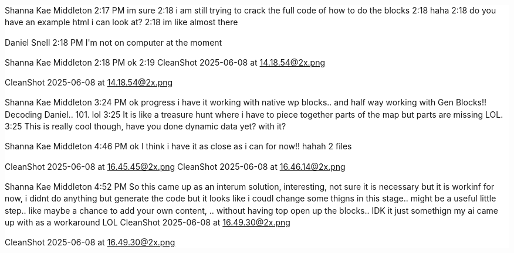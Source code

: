 
Shanna Kae Middleton
  2:17 PM
im sure
2:18
i am still trying to crack the full code of how to do the blocks
2:18
haha
2:18
do you have an example html i can look at?
2:18
im like almost there


Daniel Snell
  2:18 PM
I'm not on computer at the moment


Shanna Kae Middleton
  2:18 PM
ok
2:19
CleanShot 2025-06-08 at 14.18.54@2x.png
 
CleanShot 2025-06-08 at 14.18.54@2x.png


Shanna Kae Middleton
  3:24 PM
ok progress i have it working with native wp blocks.. and half way working with Gen Blocks!! Decoding Daniel.. 101. lol
3:25
It is like a treasure hunt where i have to piece together parts of the map but parts are missing LOL.
3:25
This is really cool though, have you done dynamic data yet? with it?


Shanna Kae Middleton
  4:46 PM
ok I think i have it as close as i can for now!! hahah
2 files
 
CleanShot 2025-06-08 at 16.45.45@2x.png
CleanShot 2025-06-08 at 16.46.14@2x.png


Shanna Kae Middleton
  4:52 PM
So this came up as an interum solution, interesting, not sure it is necessary but it is workinf for now, i didnt do anything but generate the code but it looks like i coudl change some thigns in this stage.. might be a useful little step.. like maybe a chance to add your own content, .. without having top open up the blocks.. IDK it just somethign my ai came up with as a workaround LOL
CleanShot 2025-06-08 at 16.49.30@2x.png
 
CleanShot 2025-06-08 at 16.49.30@2x.png
